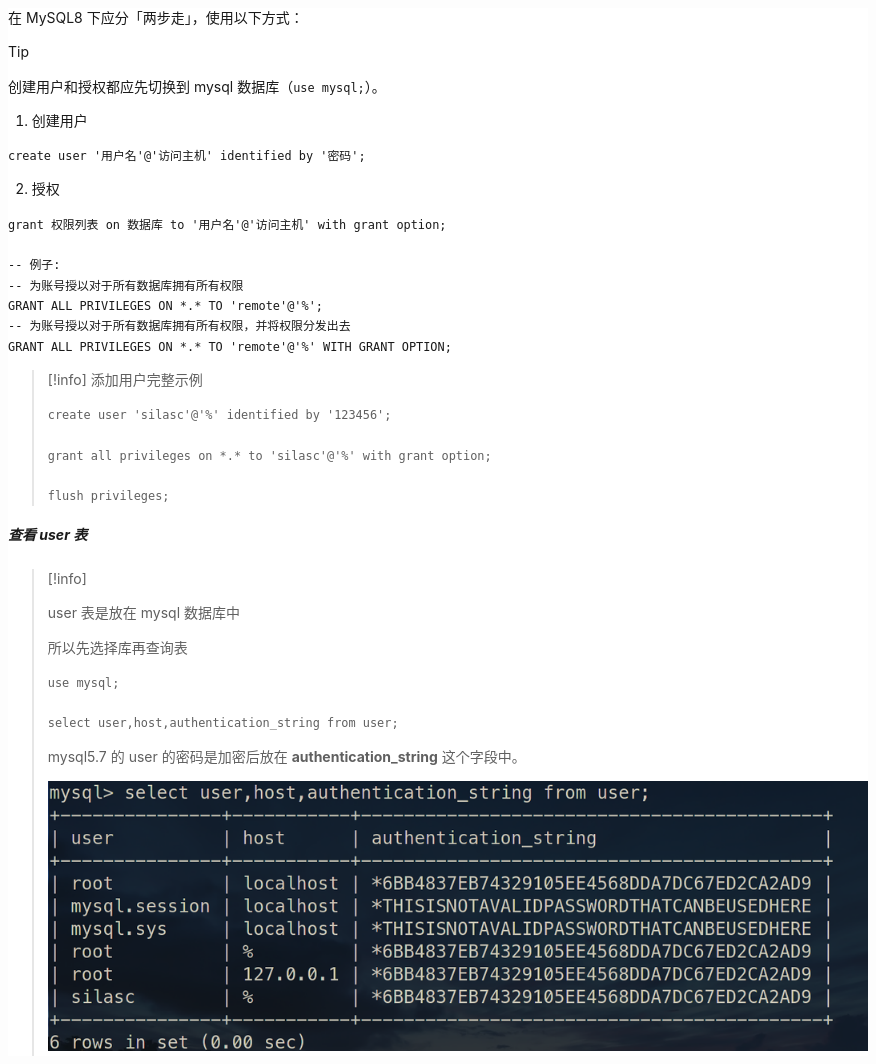 在 MySQL8 下应分「两步走」，使用以下方式：

> [!tip] 
> 
> 创建用户和授权都应先切换到 mysql 数据库（`use mysql;`）。

1. 创建用户
```mysql
create user '用户名'@'访问主机' identified by '密码';
```

2. 授权
```mysql
grant 权限列表 on 数据库 to '用户名'@'访问主机' with grant option;

-- 例子:
-- 为账号授以对于所有数据库拥有所有权限
GRANT ALL PRIVILEGES ON *.* TO 'remote'@'%'; 
-- 为账号授以对于所有数据库拥有所有权限，并将权限分发出去
GRANT ALL PRIVILEGES ON *.* TO 'remote'@'%' WITH GRANT OPTION;

```

> [!info] 添加用户完整示例
> 
> ```mysql
> create user 'silasc'@'%' identified by '123456';
>
> grant all privileges on *.* to 'silasc'@'%' with grant option; 
>
> flush privileges;
>```

##### 查看 user 表

> [!info] 
> 
> user 表是放在 mysql 数据库中
>
> 所以先选择库再查询表
>
>```shell
> use mysql;
>
> select user,host,authentication_string from user;
>
>```
>
> mysql5.7 的 user 的密码是加密后放在 **authentication_string** 这个字段中。
>
> ![image-20201130080857639](linux下安装mysql.assets/image-20201130080857639.png)
